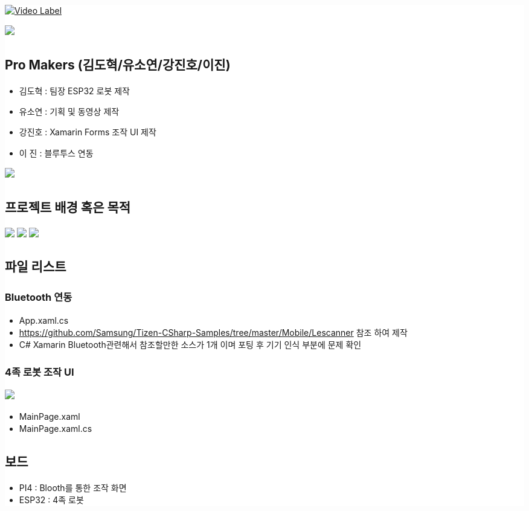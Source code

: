 [![Video Label](http://img.youtube.com/vi/uLR1RNqJ1Mw/0.jpg)](https://youtu.be/h0MOsyAalx4?t=3)





<img src="https://user-images.githubusercontent.com/46912845/92132923-b9c26b00-ee42-11ea-82a9-907cae79b703.png" width="90%"></img>

## Pro Makers (김도혁/유소연/강진호/이진)

* 김도혁 : 팀장 ESP32 로봇 제작

* 유소연 : 기획 및 동영상 제작 

* 강진호 : Xamarin Forms 조작 UI 제작

* 이  진 : 블루투스 연동

<img src="https://user-images.githubusercontent.com/46912845/92132926-ba5b0180-ee42-11ea-9239-3dd3329d8068.png" width="90%"></img>

## 프로젝트 배경 혹은 목적

<img src="https://user-images.githubusercontent.com/46912845/92132929-ba5b0180-ee42-11ea-9581-0793a9f6590e.png" width="90%"></img>
<img src="https://user-images.githubusercontent.com/46912845/92132930-baf39800-ee42-11ea-9e9b-5e3bfd41211f.png" width="90%"></img>
<img src="https://user-images.githubusercontent.com/46912845/92132918-b8913e00-ee42-11ea-845f-4b1f9b238f86.png" width="90%"></img>


## 파일 리스트

### Bluetooth 연동

  + App.xaml.cs  
  + https://github.com/Samsung/Tizen-CSharp-Samples/tree/master/Mobile/Lescanner 참조 하여 제작
  + C# Xamarin Bluetooth관련해서 참조할만한 소스가 1개 이며 포팅 후 기기 인식 부분에 문제 확인
  
 
### 4족 로봇 조작 UI

  <img src="https://user-images.githubusercontent.com/46912845/92306897-8cee8f00-efcd-11ea-9140-be0361e65c4d.jpg" width="70%"></img>

  + MainPage.xaml
  + MainPage.xaml.cs
  
 ## 보드 
 
  * PI4   : Blooth를 통한 조작 화면 
  * ESP32 : 4족 로봇


